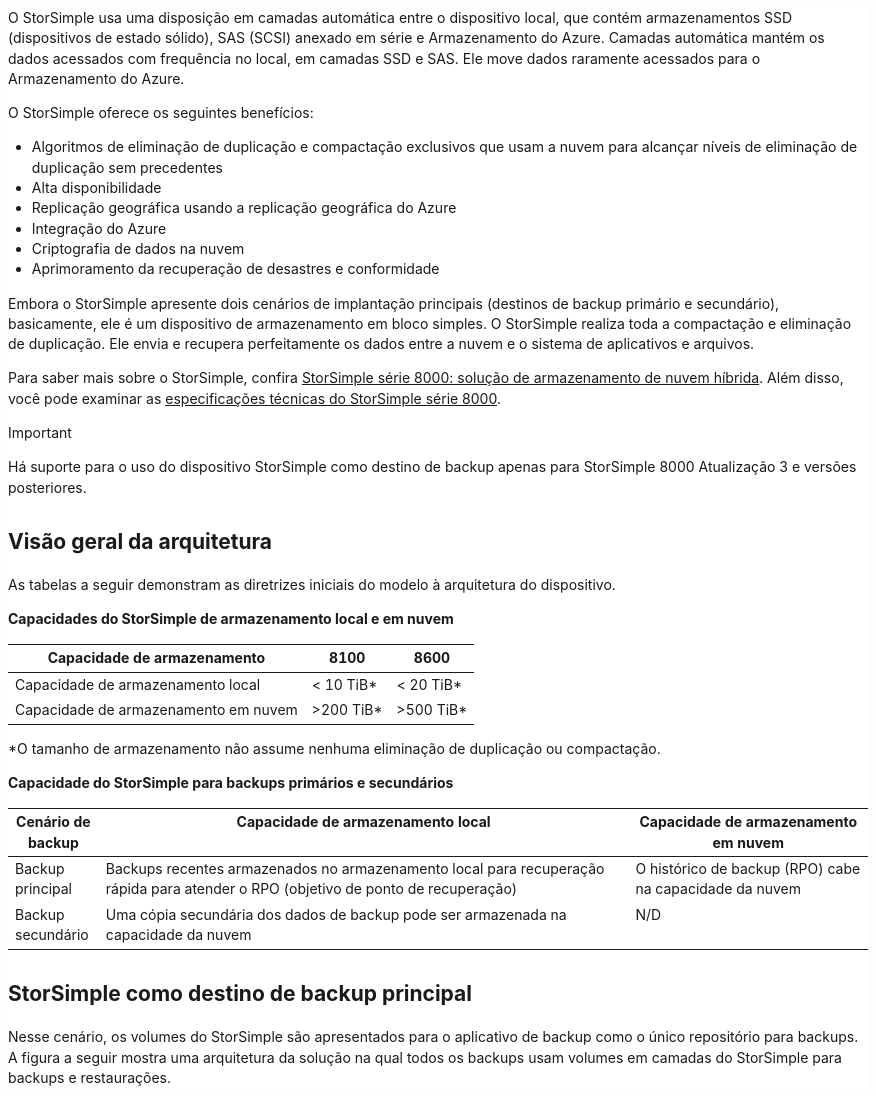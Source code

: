 O StorSimple usa uma disposição em camadas automática entre o dispositivo local, que contém armazenamentos SSD (dispositivos de estado sólido), SAS (SCSI) anexado em série e Armazenamento do Azure. Camadas automática mantém os dados acessados com frequência no local, em camadas SSD e SAS. Ele move dados raramente acessados para o Armazenamento do Azure.

O StorSimple oferece os seguintes benefícios:

-   Algoritmos de eliminação de duplicação e compactação exclusivos que usam a nuvem para alcançar níveis de eliminação de duplicação sem precedentes
-   Alta disponibilidade
-   Replicação geográfica usando a replicação geográfica do Azure
-   Integração do Azure
-   Criptografia de dados na nuvem
-   Aprimoramento da recuperação de desastres e conformidade

Embora o StorSimple apresente dois cenários de implantação principais (destinos de backup primário e secundário), basicamente, ele é um dispositivo de armazenamento em bloco simples. O StorSimple realiza toda a compactação e eliminação de duplicação. Ele envia e recupera perfeitamente os dados entre a nuvem e o sistema de aplicativos e arquivos.

Para saber mais sobre o StorSimple, confira [StorSimple série 8000: solução de armazenamento de nuvem híbrida](storsimple-overview.md). Além disso, você pode examinar as [especificações técnicas do StorSimple série 8000](storsimple-technical-specifications-and-compliance.md).

> [!IMPORTANT]
> Há suporte para o uso do dispositivo StorSimple como destino de backup apenas para StorSimple 8000 Atualização 3 e versões posteriores.

## <a name="architecture-overview"></a>Visão geral da arquitetura

As tabelas a seguir demonstram as diretrizes iniciais do modelo à arquitetura do dispositivo.

**Capacidades do StorSimple de armazenamento local e em nuvem**

| Capacidade de armazenamento | 8100 | 8600 |
|---|---|---|
| Capacidade de armazenamento local | &lt; 10 TiB\*  | &lt; 20 TiB\*  |
| Capacidade de armazenamento em nuvem | &gt;200 TiB\* | &gt;500 TiB\* |

\*O tamanho de armazenamento não assume nenhuma eliminação de duplicação ou compactação.

**Capacidade do StorSimple para backups primários e secundários**

| Cenário de backup  | Capacidade de armazenamento local  | Capacidade de armazenamento em nuvem  |
|---|---|---|
| Backup principal  | Backups recentes armazenados no armazenamento local para recuperação rápida para atender o RPO (objetivo de ponto de recuperação) | O histórico de backup (RPO) cabe na capacidade da nuvem |
| Backup secundário | Uma cópia secundária dos dados de backup pode ser armazenada na capacidade da nuvem  | N/D  |

## <a name="storsimple-as-a-primary-backup-target"></a>StorSimple como destino de backup principal

Nesse cenário, os volumes do StorSimple são apresentados para o aplicativo de backup como o único repositório para backups. A figura a seguir mostra uma arquitetura da solução na qual todos os backups usam volumes em camadas do StorSimple para backups e restaurações.
